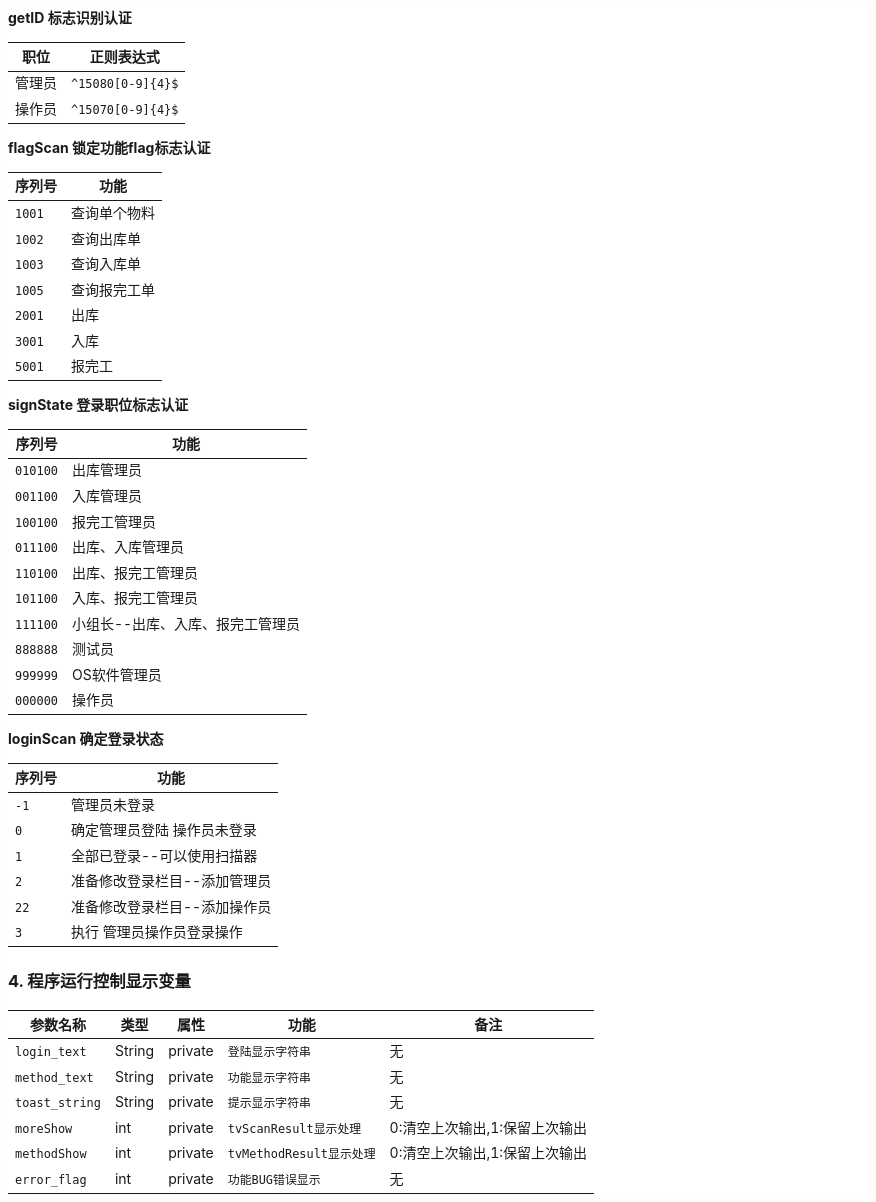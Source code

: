 
**getID 标志识别认证**

职位 | 正则表达式
---|---
管理员 |`^15080[0-9]{4}$`
操作员 |`^15070[0-9]{4}$`


**flagScan 锁定功能flag标志认证**

序列号 | 功能
---|---
`1001`| 查询单个物料
`1002`| 查询出库单
`1003`| 查询入库单
`1005`| 查询报完工单
`2001`| 出库
`3001`| 入库
`5001`| 报完工

**signState 登录职位标志认证**

序列号 | 功能
---|---
`010100`| 出库管理员
`001100`| 入库管理员
`100100`| 报完工管理员
`011100`| 出库、入库管理员
`110100`| 出库、报完工管理员
`101100`| 入库、报完工管理员
`111100`| 小组长--出库、入库、报完工管理员
`888888`| 测试员
`999999`| OS软件管理员
`000000`| 操作员

**loginScan 确定登录状态**

序列号 | 功能
---|---
`-1`| 管理员未登录
`0`| 确定管理员登陆 操作员未登录
`1`| 全部已登录--可以使用扫描器
`2`| 准备修改登录栏目--添加管理员
`22`| 准备修改登录栏目--添加操作员
`3`| 执行 管理员操作员登录操作

### 4. 程序运行控制显示变量
参数名称 | 类型 | 属性 | 功能| 备注
---|---|---|---|---
`login_text` | String | private | `登陆显示字符串` | 无
`method_text` | String | private | `功能显示字符串` | 无
`toast_string` | String | private | `提示显示字符串` | 无
`moreShow` | int | private | `tvScanResult显示处理` | 0:清空上次输出,1:保留上次输出
`methodShow` | int | private | `tvMethodResult显示处理` | 0:清空上次输出,1:保留上次输出
`error_flag` | int | private | `功能BUG错误显示` | 无
